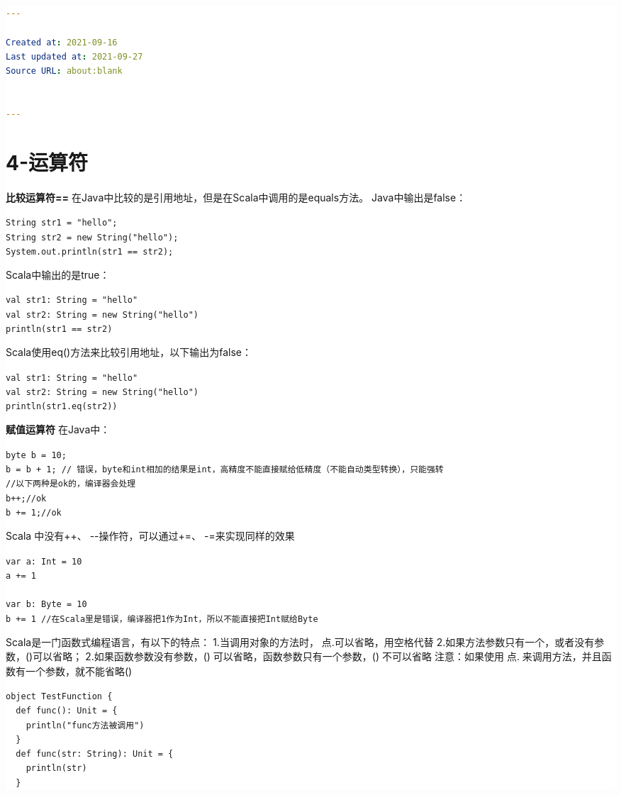 ```yaml
---

Created at: 2021-09-16
Last updated at: 2021-09-27
Source URL: about:blank


---
```


# 4-运算符


**比较运算符==**
在Java中比较的是引用地址，但是在Scala中调用的是equals方法。
Java中输出是false：
```
String str1 = "hello";
String str2 = new String("hello");
System.out.println(str1 == str2);
```
Scala中输出的是true：
```
val str1: String = "hello"
val str2: String = new String("hello")
println(str1 == str2)
```
Scala使用eq()方法来比较引用地址，以下输出为false：
```
val str1: String = "hello"
val str2: String = new String("hello")
println(str1.eq(str2))
```

**赋值运算符**
在Java中：
```
byte b = 10;
b = b + 1; // 错误，byte和int相加的结果是int，高精度不能直接赋给低精度（不能自动类型转换），只能强转
//以下两种是ok的，编译器会处理
b++;//ok
b += 1;//ok
```
Scala 中没有++、 --操作符，可以通过+=、 -=来实现同样的效果
```
var a: Int = 10
a += 1

var b: Byte = 10
b += 1 //在Scala里是错误，编译器把1作为Int，所以不能直接把Int赋给Byte
```

Scala是一门函数式编程语言，有以下的特点：
1.当调用对象的方法时， 点.可以省略，用空格代替
2.如果方法参数只有一个，或者没有参数，()可以省略；
2.如果函数参数没有参数，() 可以省略，函数参数只有一个参数，() 不可以省略
注意：如果使用 点. 来调用方法，并且函数有一个参数，就不能省略() 
```
object TestFunction {
  def func(): Unit = {
    println("func方法被调用")
  }
  def func(str: String): Unit = {
    println(str)
  }
```
